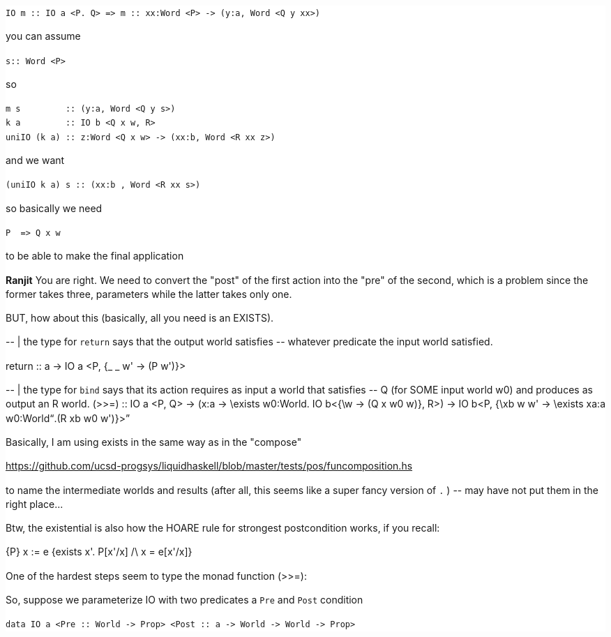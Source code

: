     IO m :: IO a <P. Q> => m :: xx:Word <P> -> (y:a, Word <Q y xx>)

you can assume

    s:: Word <P>

so

    m s         :: (y:a, Word <Q y s>)
    k a         :: IO b <Q x w, R>
    uniIO (k a) :: z:Word <Q x w> -> (xx:b, Word <R xx z>)

and we want

    (uniIO k a) s :: (xx:b , Word <R xx s>)

so basically we need

    P  => Q x w

to be able to make the final application

**Ranjit**
You are right. We need to convert the "post" of the first action into the "pre"
of the second, which is a problem since the former takes three, parameters while
the latter takes only one.

BUT, how about this (basically, all you need is an EXISTS).

   -- | the type for `return` says that the output world satisfies
   --   whatever predicate the input world satisfied.

   return :: a -> IO a <P, {\_ _ w' -> (P w')}>

   -- | the type for `bind` says that its action requires as input a world that satisfies
   --   Q (for SOME input world w0) and produces as output an R world.
   (>>=)  :: IO a <P, Q>
          -> (x:a -> \exists w0:World. IO b<{\w -> (Q x w0 w)}, R>)
          -> IO b<P, {\xb w w' -> \exists xa:a w0:World<Q xa w>.(R xb w0 w')}>



Basically, I am using exists in the same way as in the "compose"

https://github.com/ucsd-progsys/liquidhaskell/blob/master/tests/pos/funcomposition.hs

to name the intermediate worlds and results (after all, this seems
like a super fancy version of `.` ) -- may have not put them in the
right place...

Btw, the existential is also how the HOARE rule for strongest postcondition works,
if you recall:

   {P} x := e {exists x'. P[x'/x] /\ x = e[x'/x]}




One of the hardest steps seem to type the monad function (>>=):


So, suppose we parameterize IO with two predicates a `Pre` and `Post` condition

    data IO a <Pre :: World -> Prop> <Post :: a -> World -> World -> Prop>
